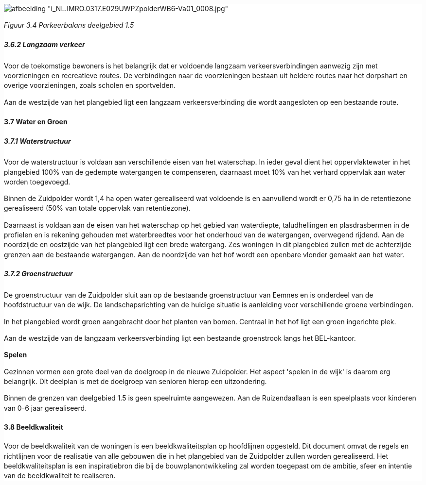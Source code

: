![afbeelding "i_NL.IMRO.0317.E029UWPZpolderWB6-Va01_0008.jpg"](i_NL.IMRO.0317.E029UWPZpolderWB6-Va01_0008.jpg)

*Figuur 3\.4 Parkeerbalans deelgebied 1\.5*

##### 3\.6\.2 Langzaam verkeer

Voor de toekomstige bewoners is het belangrijk dat er voldoende langzaam verkeersverbindingen aanwezig zijn met voorzieningen en recreatieve routes. De verbindingen naar de voorzieningen bestaan uit heldere routes naar het dorpshart en overige voorzieningen, zoals scholen en sportvelden.

Aan de westzijde van het plangebied ligt een langzaam verkeersverbinding die wordt aangesloten op een bestaande route.

#### 3\.7 Water en Groen

##### 3\.7\.1 Waterstructuur

Voor de waterstructuur is voldaan aan verschillende eisen van het waterschap. In ieder geval dient het oppervlaktewater in het plangebied 100% van de gedempte watergangen te compenseren, daarnaast moet 10% van het verhard oppervlak aan water worden toegevoegd.

Binnen de Zuidpolder wordt 1,4 ha open water gerealiseerd wat voldoende is en aanvullend wordt er 0,75 ha in de retentiezone gerealiseerd (50% van totale oppervlak van retentiezone).

Daarnaast is voldaan aan de eisen van het waterschap op het gebied van waterdiepte, taludhellingen en plasdrasbermen in de profielen en is rekening gehouden met waterbreedtes voor het onderhoud van de watergangen, overwegend rijdend. Aan de noordzijde en oostzijde van het plangebied ligt een brede watergang. Zes woningen in dit plangebied zullen met de achterzijde grenzen aan de bestaande watergangen. Aan de noordzijde van het hof wordt een openbare vlonder gemaakt aan het water.

##### 3\.7\.2 Groenstructuur

De groenstructuur van de Zuidpolder sluit aan op de bestaande groenstructuur van Eemnes en is onderdeel van de hoofdstructuur van de wijk. De landschapsrichting van de huidige situatie is aanleiding voor verschillende groene verbindingen.

In het plangebied wordt groen aangebracht door het planten van bomen. Centraal in het hof ligt een groen ingerichte plek.

Aan de westzijde van de langzaam verkeersverbinding ligt een bestaande groenstrook langs het BEL\-kantoor.

**Spelen**

Gezinnen vormen een grote deel van de doelgroep in de nieuwe Zuidpolder. Het aspect 'spelen in de wijk' is daarom erg belangrijk. Dit deelplan is met de doelgroep van senioren hierop een uitzondering.

Binnen de grenzen van deelgebied 1\.5 is geen speelruimte aangewezen. Aan de Ruizendaallaan is een speelplaats voor kinderen van 0\-6 jaar gerealiseerd.

#### 3\.8 Beeldkwaliteit

Voor de beeldkwaliteit van de woningen is een beeldkwaliteitsplan op hoofdlijnen opgesteld. Dit document omvat de regels en richtlijnen voor de realisatie van alle gebouwen die in het plangebied van de Zuidpolder zullen worden gerealiseerd. Het beeldkwaliteitsplan is een inspiratiebron die bij de bouwplanontwikkeling zal worden toegepast om de ambitie, sfeer en intentie van de beeldkwaliteit te realiseren.
